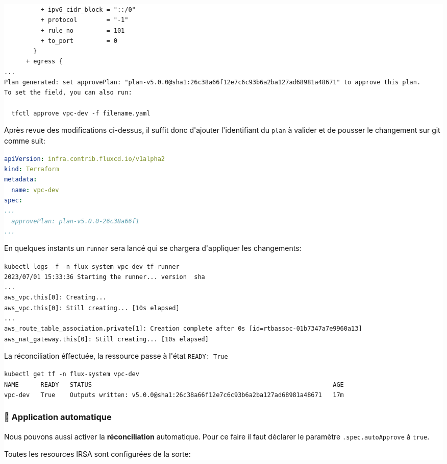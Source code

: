 ```console
          + ipv6_cidr_block = "::/0"
          + protocol        = "-1"
          + rule_no         = 101
          + to_port         = 0
        }
      + egress {
...
Plan generated: set approvePlan: "plan-v5.0.0@sha1:26c38a66f12e7c6c93b6a2ba127ad68981a48671" to approve this plan.
To set the field, you can also run:

  tfctl approve vpc-dev -f filename.yaml
```

Après revue des modifications ci-dessus, il suffit donc d'ajouter l'identifiant du `plan` à valider et de pousser le changement sur git comme suit:

```yaml
apiVersion: infra.contrib.fluxcd.io/v1alpha2
kind: Terraform
metadata:
  name: vpc-dev
spec:
...
  approvePlan: plan-v5.0.0-26c38a66f1
...
```

En quelques instants un `runner` sera lancé qui se chargera d'appliquer les changements:

```console
kubectl logs -f -n flux-system vpc-dev-tf-runner
2023/07/01 15:33:36 Starting the runner... version  sha
...
aws_vpc.this[0]: Creating...
aws_vpc.this[0]: Still creating... [10s elapsed]
...
aws_route_table_association.private[1]: Creation complete after 0s [id=rtbassoc-01b7347a7e9960a13]
aws_nat_gateway.this[0]: Still creating... [10s elapsed]
```

La réconciliation éffectuée, la ressource passe à l'état `READY: True`

```console
kubectl get tf -n flux-system vpc-dev
NAME      READY   STATUS                                                                  AGE
vpc-dev   True    Outputs written: v5.0.0@sha1:26c38a66f12e7c6c93b6a2ba127ad68981a48671   17m
```

### 🤖 Application automatique

Nous pouvons aussi activer la **réconciliation** automatique. Pour ce faire il faut déclarer le paramètre `.spec.autoApprove` à `true`.

Toutes les resources IRSA sont configurées de la sorte:
